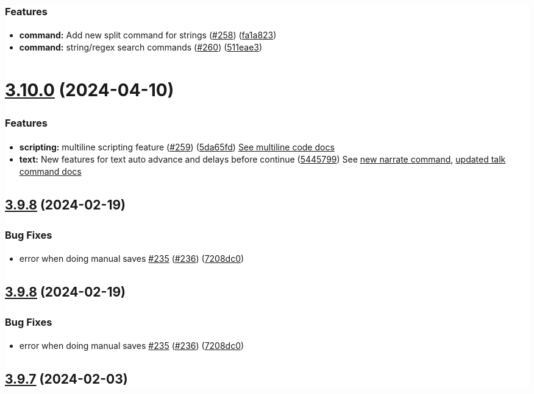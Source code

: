 
### Features

* **command:** Add new split command for strings ([#258](https://github.com/liana-p/narrat-engine/issues/258)) ([fa1a823](https://github.com/liana-p/narrat-engine/commit/fa1a8238c0af3bff17a213d89a04d4d07ec55696))
* **command:** string/regex search commands ([#260](https://github.com/liana-p/narrat-engine/issues/260)) ([511eae3](https://github.com/liana-p/narrat-engine/commit/511eae3a15fb9561787abc161e242c7b25046261))



# [3.10.0](https://github.com/liana-p/narrat-engine/compare/v3.9.8...v3.10.0) (2024-04-10)


### Features

* **scripting:** multiline scripting feature ([#259](https://github.com/liana-p/narrat-engine/issues/259)) ([5da65fd](https://github.com/liana-p/narrat-engine/commit/5da65fd7b5cbdc39c78cef830bfe7d4cf6a457a6)) [See multiline code docs](https://docs.narrat.dev/scripting/language-syntax.html#multiline-code)
* **text:** New features for text auto advance and delays before continue ([5445799](https://github.com/liana-p/narrat-engine/commit/5445799ece5e55d67febe4747885484da320c43a)) See [new narrate command](https://docs.narrat.dev/commands/text-commands/narrate-command.html), [updated talk command docs](https://docs.narrat.dev/commands/text-commands/talk-function.html)



## [3.9.8](https://github.com/liana-p/narrat-engine/compare/v3.9.7...v3.9.8) (2024-02-19)


### Bug Fixes

* error when doing manual saves [#235](https://github.com/liana-p/narrat-engine/issues/235) ([#236](https://github.com/liana-p/narrat-engine/issues/236)) ([7208dc0](https://github.com/liana-p/narrat-engine/commit/7208dc0c3e22fba7148d8090e77173c851c50007))



## [3.9.8](https://github.com/liana-p/narrat-engine/compare/v3.9.7...v3.9.8) (2024-02-19)


### Bug Fixes

* error when doing manual saves [#235](https://github.com/liana-p/narrat-engine/issues/235) ([#236](https://github.com/liana-p/narrat-engine/issues/236)) ([7208dc0](https://github.com/liana-p/narrat-engine/commit/7208dc0c3e22fba7148d8090e77173c851c50007))



## [3.9.7](https://github.com/liana-p/narrat-engine/compare/v3.9.6...v3.9.7) (2024-02-03)
